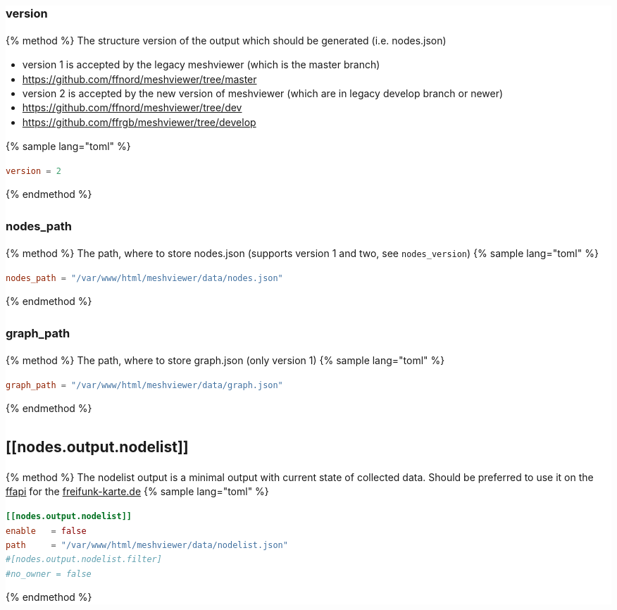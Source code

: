 
### version
{% method %}
The structure version of the output which should be generated (i.e. nodes.json)
* version 1 is accepted by the legacy meshviewer (which is the master branch)
* https://github.com/ffnord/meshviewer/tree/master
* version 2 is accepted by the new version of meshviewer (which are in legacy develop branch or newer)
* https://github.com/ffnord/meshviewer/tree/dev
* https://github.com/ffrgb/meshviewer/tree/develop

{% sample lang="toml" %}
```toml
version = 2
```
{% endmethod %}


### nodes_path
{% method %}
The path, where to store nodes.json (supports version 1 and two, see `nodes_version`)
{% sample lang="toml" %}
```toml
nodes_path = "/var/www/html/meshviewer/data/nodes.json"
```
{% endmethod %}


### graph_path
{% method %}
The path, where to store graph.json (only version 1)
{% sample lang="toml" %}
```toml
graph_path = "/var/www/html/meshviewer/data/graph.json"
```
{% endmethod %}



## [[nodes.output.nodelist]]
{% method %}
The nodelist output is a minimal output with current state of collected data.
Should be preferred to use it on the [ffapi](https://freifunk.net/api-generator/) for the [freifunk-karte.de](https://freifunk-karte.de)
{% sample lang="toml" %}
```toml
[[nodes.output.nodelist]]
enable   = false
path     = "/var/www/html/meshviewer/data/nodelist.json"
#[nodes.output.nodelist.filter]
#no_owner = false
```
{% endmethod %}
